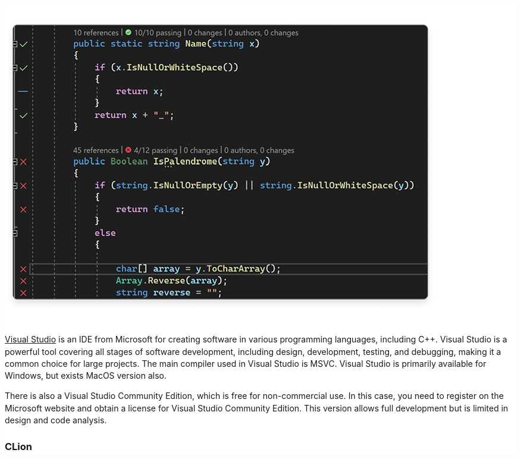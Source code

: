 ![Visual Studio](./images/11_6_visualstudio.png)

[Visual Studio](https://visualstudio.microsoft.com) is an IDE from Microsoft for creating software in various programming languages, including C++. Visual Studio is a powerful tool covering all stages of software development, including design, development, testing, and debugging, making it a common choice for large projects. The main compiler used in Visual Studio is MSVC. Visual Studio is primarily available for Windows, but exists MacOS version also.

There is also a Visual Studio Community Edition, which is free for non-commercial use. In this case, you need to register on the Microsoft website and obtain a license for Visual Studio Community Edition. This version allows full development but is limited in design and code analysis.

### CLion
